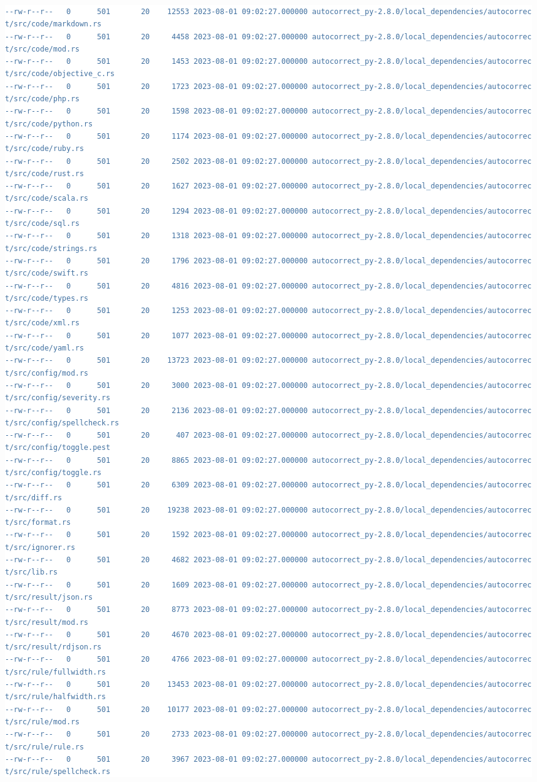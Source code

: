 ```diff
--rw-r--r--   0      501       20    12553 2023-08-01 09:02:27.000000 autocorrect_py-2.8.0/local_dependencies/autocorrect/src/code/markdown.rs
--rw-r--r--   0      501       20     4458 2023-08-01 09:02:27.000000 autocorrect_py-2.8.0/local_dependencies/autocorrect/src/code/mod.rs
--rw-r--r--   0      501       20     1453 2023-08-01 09:02:27.000000 autocorrect_py-2.8.0/local_dependencies/autocorrect/src/code/objective_c.rs
--rw-r--r--   0      501       20     1723 2023-08-01 09:02:27.000000 autocorrect_py-2.8.0/local_dependencies/autocorrect/src/code/php.rs
--rw-r--r--   0      501       20     1598 2023-08-01 09:02:27.000000 autocorrect_py-2.8.0/local_dependencies/autocorrect/src/code/python.rs
--rw-r--r--   0      501       20     1174 2023-08-01 09:02:27.000000 autocorrect_py-2.8.0/local_dependencies/autocorrect/src/code/ruby.rs
--rw-r--r--   0      501       20     2502 2023-08-01 09:02:27.000000 autocorrect_py-2.8.0/local_dependencies/autocorrect/src/code/rust.rs
--rw-r--r--   0      501       20     1627 2023-08-01 09:02:27.000000 autocorrect_py-2.8.0/local_dependencies/autocorrect/src/code/scala.rs
--rw-r--r--   0      501       20     1294 2023-08-01 09:02:27.000000 autocorrect_py-2.8.0/local_dependencies/autocorrect/src/code/sql.rs
--rw-r--r--   0      501       20     1318 2023-08-01 09:02:27.000000 autocorrect_py-2.8.0/local_dependencies/autocorrect/src/code/strings.rs
--rw-r--r--   0      501       20     1796 2023-08-01 09:02:27.000000 autocorrect_py-2.8.0/local_dependencies/autocorrect/src/code/swift.rs
--rw-r--r--   0      501       20     4816 2023-08-01 09:02:27.000000 autocorrect_py-2.8.0/local_dependencies/autocorrect/src/code/types.rs
--rw-r--r--   0      501       20     1253 2023-08-01 09:02:27.000000 autocorrect_py-2.8.0/local_dependencies/autocorrect/src/code/xml.rs
--rw-r--r--   0      501       20     1077 2023-08-01 09:02:27.000000 autocorrect_py-2.8.0/local_dependencies/autocorrect/src/code/yaml.rs
--rw-r--r--   0      501       20    13723 2023-08-01 09:02:27.000000 autocorrect_py-2.8.0/local_dependencies/autocorrect/src/config/mod.rs
--rw-r--r--   0      501       20     3000 2023-08-01 09:02:27.000000 autocorrect_py-2.8.0/local_dependencies/autocorrect/src/config/severity.rs
--rw-r--r--   0      501       20     2136 2023-08-01 09:02:27.000000 autocorrect_py-2.8.0/local_dependencies/autocorrect/src/config/spellcheck.rs
--rw-r--r--   0      501       20      407 2023-08-01 09:02:27.000000 autocorrect_py-2.8.0/local_dependencies/autocorrect/src/config/toggle.pest
--rw-r--r--   0      501       20     8865 2023-08-01 09:02:27.000000 autocorrect_py-2.8.0/local_dependencies/autocorrect/src/config/toggle.rs
--rw-r--r--   0      501       20     6309 2023-08-01 09:02:27.000000 autocorrect_py-2.8.0/local_dependencies/autocorrect/src/diff.rs
--rw-r--r--   0      501       20    19238 2023-08-01 09:02:27.000000 autocorrect_py-2.8.0/local_dependencies/autocorrect/src/format.rs
--rw-r--r--   0      501       20     1592 2023-08-01 09:02:27.000000 autocorrect_py-2.8.0/local_dependencies/autocorrect/src/ignorer.rs
--rw-r--r--   0      501       20     4682 2023-08-01 09:02:27.000000 autocorrect_py-2.8.0/local_dependencies/autocorrect/src/lib.rs
--rw-r--r--   0      501       20     1609 2023-08-01 09:02:27.000000 autocorrect_py-2.8.0/local_dependencies/autocorrect/src/result/json.rs
--rw-r--r--   0      501       20     8773 2023-08-01 09:02:27.000000 autocorrect_py-2.8.0/local_dependencies/autocorrect/src/result/mod.rs
--rw-r--r--   0      501       20     4670 2023-08-01 09:02:27.000000 autocorrect_py-2.8.0/local_dependencies/autocorrect/src/result/rdjson.rs
--rw-r--r--   0      501       20     4766 2023-08-01 09:02:27.000000 autocorrect_py-2.8.0/local_dependencies/autocorrect/src/rule/fullwidth.rs
--rw-r--r--   0      501       20    13453 2023-08-01 09:02:27.000000 autocorrect_py-2.8.0/local_dependencies/autocorrect/src/rule/halfwidth.rs
--rw-r--r--   0      501       20    10177 2023-08-01 09:02:27.000000 autocorrect_py-2.8.0/local_dependencies/autocorrect/src/rule/mod.rs
--rw-r--r--   0      501       20     2733 2023-08-01 09:02:27.000000 autocorrect_py-2.8.0/local_dependencies/autocorrect/src/rule/rule.rs
--rw-r--r--   0      501       20     3967 2023-08-01 09:02:27.000000 autocorrect_py-2.8.0/local_dependencies/autocorrect/src/rule/spellcheck.rs
```
